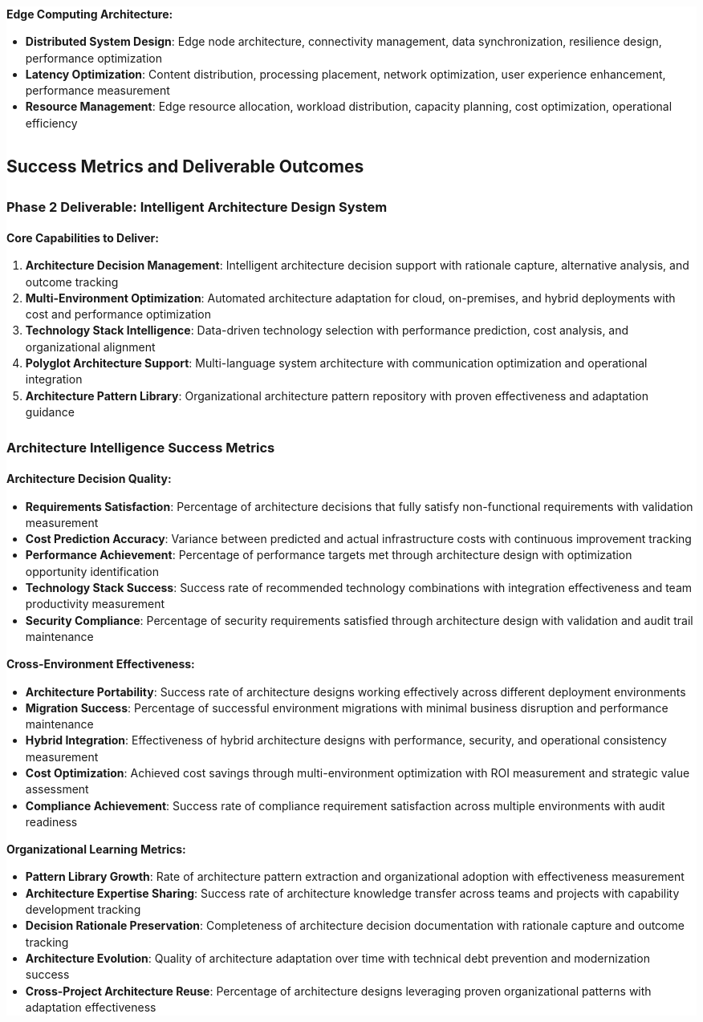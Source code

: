 **Edge Computing Architecture:**
- **Distributed System Design**: Edge node architecture, connectivity management, data synchronization, resilience design, performance optimization
- **Latency Optimization**: Content distribution, processing placement, network optimization, user experience enhancement, performance measurement
- **Resource Management**: Edge resource allocation, workload distribution, capacity planning, cost optimization, operational efficiency

## Success Metrics and Deliverable Outcomes

### Phase 2 Deliverable: Intelligent Architecture Design System

**Core Capabilities to Deliver:**
1. **Architecture Decision Management**: Intelligent architecture decision support with rationale capture, alternative analysis, and outcome tracking
2. **Multi-Environment Optimization**: Automated architecture adaptation for cloud, on-premises, and hybrid deployments with cost and performance optimization
3. **Technology Stack Intelligence**: Data-driven technology selection with performance prediction, cost analysis, and organizational alignment
4. **Polyglot Architecture Support**: Multi-language system architecture with communication optimization and operational integration
5. **Architecture Pattern Library**: Organizational architecture pattern repository with proven effectiveness and adaptation guidance

### Architecture Intelligence Success Metrics

**Architecture Decision Quality:**
- **Requirements Satisfaction**: Percentage of architecture decisions that fully satisfy non-functional requirements with validation measurement
- **Cost Prediction Accuracy**: Variance between predicted and actual infrastructure costs with continuous improvement tracking
- **Performance Achievement**: Percentage of performance targets met through architecture design with optimization opportunity identification
- **Technology Stack Success**: Success rate of recommended technology combinations with integration effectiveness and team productivity measurement
- **Security Compliance**: Percentage of security requirements satisfied through architecture design with validation and audit trail maintenance

**Cross-Environment Effectiveness:**
- **Architecture Portability**: Success rate of architecture designs working effectively across different deployment environments
- **Migration Success**: Percentage of successful environment migrations with minimal business disruption and performance maintenance
- **Hybrid Integration**: Effectiveness of hybrid architecture designs with performance, security, and operational consistency measurement
- **Cost Optimization**: Achieved cost savings through multi-environment optimization with ROI measurement and strategic value assessment
- **Compliance Achievement**: Success rate of compliance requirement satisfaction across multiple environments with audit readiness

**Organizational Learning Metrics:**
- **Pattern Library Growth**: Rate of architecture pattern extraction and organizational adoption with effectiveness measurement
- **Architecture Expertise Sharing**: Success rate of architecture knowledge transfer across teams and projects with capability development tracking
- **Decision Rationale Preservation**: Completeness of architecture decision documentation with rationale capture and outcome tracking
- **Architecture Evolution**: Quality of architecture adaptation over time with technical debt prevention and modernization success
- **Cross-Project Architecture Reuse**: Percentage of architecture designs leveraging proven organizational patterns with adaptation effectiveness
